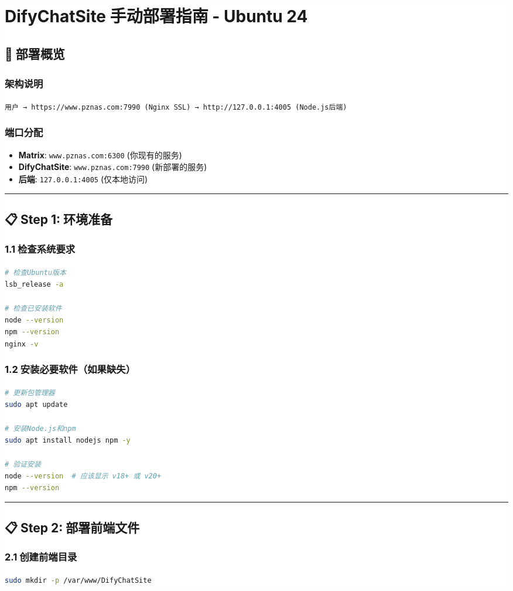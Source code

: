 # DifyChatSite 手动部署指南 - Ubuntu 24

## 🎯 部署概览

### 架构说明
```
用户 → https://www.pznas.com:7990 (Nginx SSL) → http://127.0.0.1:4005 (Node.js后端)
```

### 端口分配
- **Matrix**: `www.pznas.com:6300` (你现有的服务)
- **DifyChatSite**: `www.pznas.com:7990` (新部署的服务)
- **后端**: `127.0.0.1:4005` (仅本地访问)

---

## 📋 Step 1: 环境准备

### 1.1 检查系统要求
```bash
# 检查Ubuntu版本
lsb_release -a

# 检查已安装软件
node --version
npm --version
nginx -v
```

### 1.2 安装必要软件（如果缺失）
```bash
# 更新包管理器
sudo apt update

# 安装Node.js和npm
sudo apt install nodejs npm -y

# 验证安装
node --version  # 应该显示 v18+ 或 v20+
npm --version
```

---

## 📋 Step 2: 部署前端文件

### 2.1 创建前端目录
```bash
sudo mkdir -p /var/www/DifyChatSite
```
